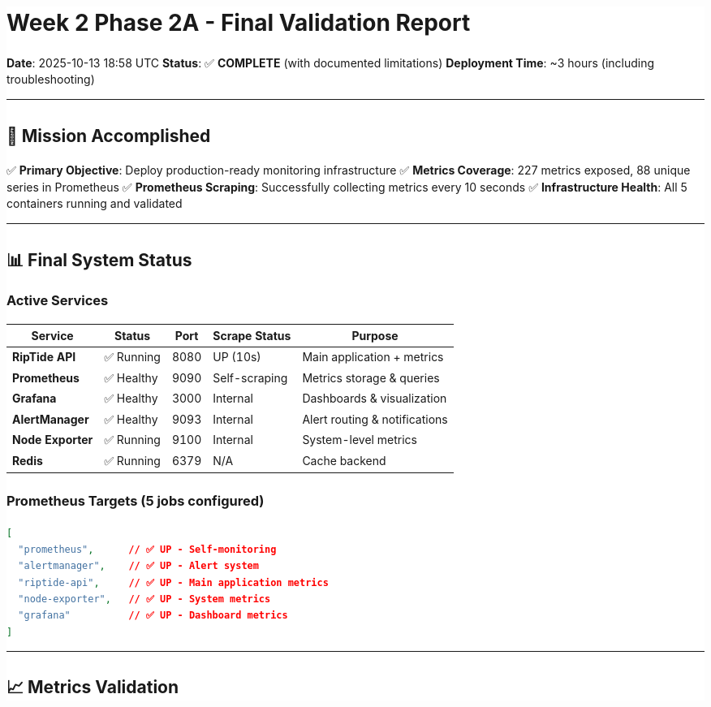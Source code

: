 # Week 2 Phase 2A - Final Validation Report

**Date**: 2025-10-13 18:58 UTC
**Status**: ✅ **COMPLETE** (with documented limitations)
**Deployment Time**: ~3 hours (including troubleshooting)

---

## 🎯 Mission Accomplished

✅ **Primary Objective**: Deploy production-ready monitoring infrastructure
✅ **Metrics Coverage**: 227 metrics exposed, 88 unique series in Prometheus
✅ **Prometheus Scraping**: Successfully collecting metrics every 10 seconds
✅ **Infrastructure Health**: All 5 containers running and validated

---

## 📊 Final System Status

### Active Services

| Service | Status | Port | Scrape Status | Purpose |
|---------|--------|------|---------------|---------|
| **RipTide API** | ✅ Running | 8080 | UP (10s) | Main application + metrics |
| **Prometheus** | ✅ Healthy | 9090 | Self-scraping | Metrics storage & queries |
| **Grafana** | ✅ Healthy | 3000 | Internal | Dashboards & visualization |
| **AlertManager** | ✅ Healthy | 9093 | Internal | Alert routing & notifications |
| **Node Exporter** | ✅ Running | 9100 | Internal | System-level metrics |
| **Redis** | ✅ Running | 6379 | N/A | Cache backend |

### Prometheus Targets (5 jobs configured)

```json
[
  "prometheus",      // ✅ UP - Self-monitoring
  "alertmanager",    // ✅ UP - Alert system
  "riptide-api",     // ✅ UP - Main application metrics
  "node-exporter",   // ✅ UP - System metrics
  "grafana"          // ✅ UP - Dashboard metrics
]
```

---

## 📈 Metrics Validation
